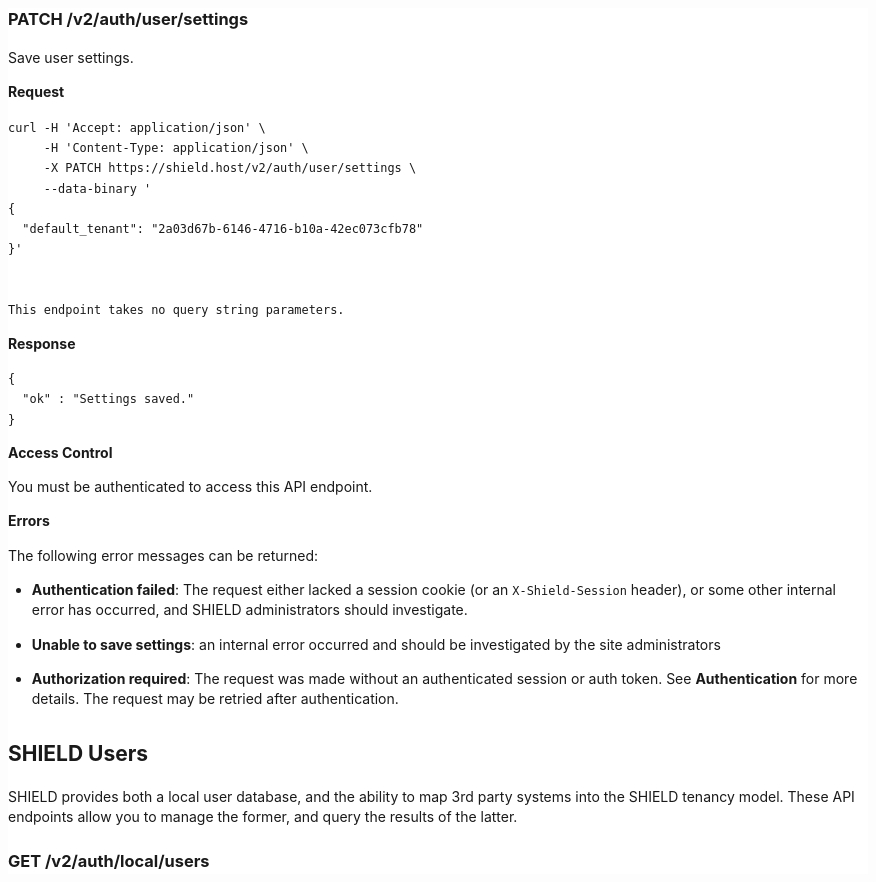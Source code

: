 
### PATCH /v2/auth/user/settings

Save user settings.


**Request**

    curl -H 'Accept: application/json' \
         -H 'Content-Type: application/json' \
         -X PATCH https://shield.host/v2/auth/user/settings \
         --data-binary '
    {
      "default_tenant": "2a03d67b-6146-4716-b10a-42ec073cfb78"
    }'


    This endpoint takes no query string parameters.
**Response**

    {
      "ok" : "Settings saved."
    }
**Access Control**

You must be authenticated to access this API endpoint.

**Errors**

The following error messages can be returned:

- **Authentication failed**:
  The request either lacked a session cookie (or an
  `X-Shield-Session` header), or some other internal
  error has occurred, and SHIELD administrators should
  investigate.

- **Unable to save settings**:
  an internal error occurred and should be investigated by the
  site administrators

- **Authorization required**:
  The request was made without an authenticated session or auth token.
  See **Authentication** for more details.  The request may be retried
  after authentication.


## SHIELD Users

SHIELD provides both a local user database, and the ability to
map 3rd party systems into the SHIELD tenancy model.  These API
endpoints allow you to manage the former, and query the results
of the latter.


### GET /v2/auth/local/users

